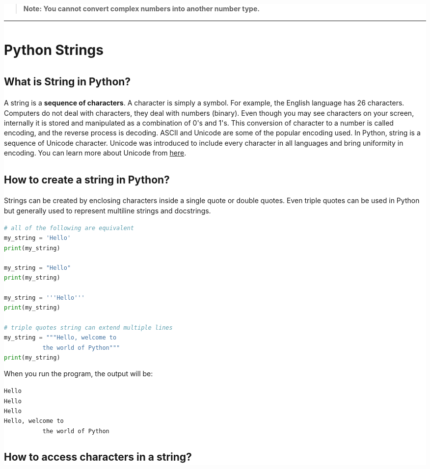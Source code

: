 > **Note: You cannot convert complex numbers into another number type.**

---

# Python Strings

## What is String in Python?

A string is a **sequence of characters**.
A character is simply a symbol. For example, the English language has 26 characters.
Computers do not deal with characters, they deal with numbers (binary). 
Even though you may see characters on your screen, internally it is stored and manipulated as a combination of 0's and 1's.
This conversion of character to a number is called encoding, and the reverse process is decoding. 
ASCII and Unicode are some of the popular encoding used.
In Python, string is a sequence of Unicode character. Unicode was introduced to include every character in all languages and bring uniformity in encoding. 
You can learn more about Unicode from [here](https://en.wikipedia.org/wiki/Unicode).

## How to create a string in Python?

Strings can be created by enclosing characters inside a single quote or double quotes. Even triple quotes can be used in Python but generally used to represent multiline strings and docstrings.

```py
# all of the following are equivalent
my_string = 'Hello'
print(my_string)

my_string = "Hello"
print(my_string)

my_string = '''Hello'''
print(my_string)

# triple quotes string can extend multiple lines
my_string = """Hello, welcome to
           the world of Python"""
print(my_string)
```

When you run the program, the output will be:

```txt
Hello
Hello
Hello
Hello, welcome to
           the world of Python
```

## How to access characters in a string?
